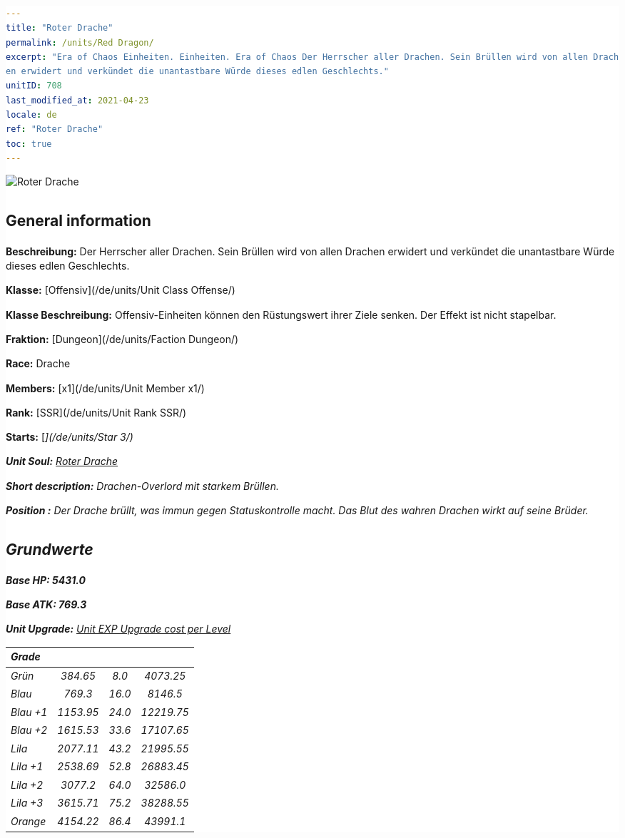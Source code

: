 ```yaml
---
title: "Roter Drache"
permalink: /units/Red Dragon/
excerpt: "Era of Chaos Einheiten. Einheiten. Era of Chaos Der Herrscher aller Drachen. Sein Brüllen wird von allen Drachen erwidert und verkündet die unantastbare Würde dieses edlen Geschlechts."
unitID: 708
last_modified_at: 2021-04-23
locale: de
ref: "Roter Drache"
toc: true
---
```

  ![Roter Drache](/images/u/ti_chilong.jpg)

## General information
 **Beschreibung:** Der Herrscher aller Drachen. Sein Brüllen wird von allen Drachen erwidert und verkündet die unantastbare Würde dieses edlen Geschlechts.

 **Klasse:** [Offensiv](/de/units/Unit Class Offense/)

 **Klasse Beschreibung:** Offensiv-Einheiten können den Rüstungswert ihrer Ziele senken. Der Effekt ist nicht stapelbar.

 **Fraktion:** [Dungeon](/de/units/Faction Dungeon/)

 **Race:** Drache

 **Members:** [x1](/de/units/Unit Member x1/)

 **Rank:** [SSR](/de/units/Unit Rank SSR/)

 **Starts:** [<i class="fas fa-star"/><i class="fas fa-star"/><i class="fas fa-star"/>](/de/units/Star 3/)

 **Unit Soul:** [Roter Drache](/ItemsDE/unt_251/)

 **Short description:** Drachen-Overlord mit starkem Brüllen.

 **Position :** Der Drache brüllt, was immun gegen Statuskontrolle macht. Das Blut des wahren Drachen wirkt auf seine Brüder.

## Grundwerte
 **Base HP: 5431.0**

 **Base ATK: 769.3**

 **Unit Upgrade:** [Unit EXP Upgrade cost per Level](/units/UnitUpgradeEXPPerLevel/)

  |          Grade      |   <i class="fas fa-fan"/>   | <i class="fas fa-shield-alt"/> |    <i class="fas fa-heart"/>   |
  |:--------------------|:--------:|:--------:|:--------:|
  | Grün | 384.65 | 8.0 | 4073.25 |
  | Blau | 769.3 | 16.0 | 8146.5 |
  | Blau +1 | 1153.95 | 24.0 | 12219.75 |
  | Blau +2 | 1615.53 | 33.6 | 17107.65 |
  | Lila | 2077.11 | 43.2 | 21995.55 |
  | Lila +1 | 2538.69 | 52.8 | 26883.45 |
  | Lila +2 | 3077.2 | 64.0 | 32586.0 |
  | Lila +3 | 3615.71 | 75.2 | 38288.55 |
  | Orange | 4154.22 | 86.4 | 43991.1 |